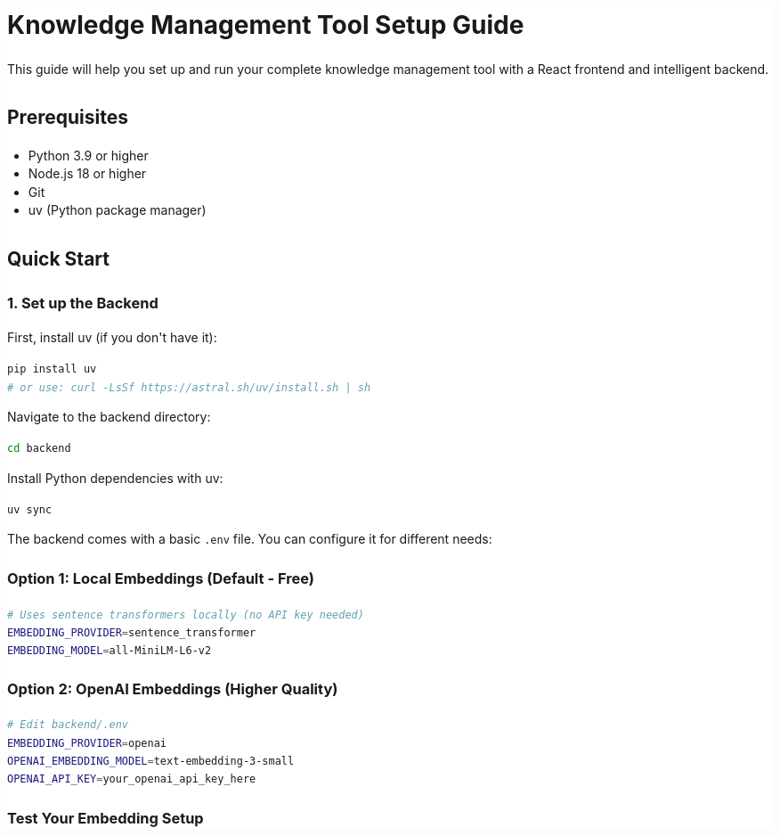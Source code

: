 # Knowledge Management Tool Setup Guide

This guide will help you set up and run your complete knowledge management tool with a React frontend and intelligent backend.

## Prerequisites

- Python 3.9 or higher
- Node.js 18 or higher
- Git
- uv (Python package manager)

## Quick Start

### 1. Set up the Backend

First, install uv (if you don't have it):

```bash
pip install uv
# or use: curl -LsSf https://astral.sh/uv/install.sh | sh
```

Navigate to the backend directory:

```bash
cd backend
```

Install Python dependencies with uv:

```bash
uv sync
```

The backend comes with a basic `.env` file. You can configure it for different needs:

### Option 1: Local Embeddings (Default - Free)

```bash
# Uses sentence transformers locally (no API key needed)
EMBEDDING_PROVIDER=sentence_transformer
EMBEDDING_MODEL=all-MiniLM-L6-v2
```

### Option 2: OpenAI Embeddings (Higher Quality)

```bash
# Edit backend/.env
EMBEDDING_PROVIDER=openai
OPENAI_EMBEDDING_MODEL=text-embedding-3-small
OPENAI_API_KEY=your_openai_api_key_here
```

### Test Your Embedding Setup
